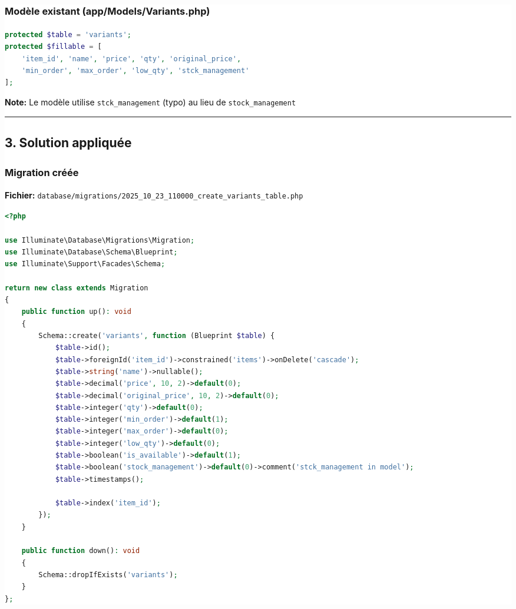 ### Modèle existant (app/Models/Variants.php)
```php
protected $table = 'variants';
protected $fillable = [
    'item_id', 'name', 'price', 'qty', 'original_price', 
    'min_order', 'max_order', 'low_qty', 'stck_management'
];
```

**Note:** Le modèle utilise `stck_management` (typo) au lieu de `stock_management`

---

## 3. Solution appliquée

### Migration créée

**Fichier:** `database/migrations/2025_10_23_110000_create_variants_table.php`

```php
<?php

use Illuminate\Database\Migrations\Migration;
use Illuminate\Database\Schema\Blueprint;
use Illuminate\Support\Facades\Schema;

return new class extends Migration
{
    public function up(): void
    {
        Schema::create('variants', function (Blueprint $table) {
            $table->id();
            $table->foreignId('item_id')->constrained('items')->onDelete('cascade');
            $table->string('name')->nullable();
            $table->decimal('price', 10, 2)->default(0);
            $table->decimal('original_price', 10, 2)->default(0);
            $table->integer('qty')->default(0);
            $table->integer('min_order')->default(1);
            $table->integer('max_order')->default(0);
            $table->integer('low_qty')->default(0);
            $table->boolean('is_available')->default(1);
            $table->boolean('stock_management')->default(0)->comment('stck_management in model');
            $table->timestamps();
            
            $table->index('item_id');
        });
    }

    public function down(): void
    {
        Schema::dropIfExists('variants');
    }
};
```

